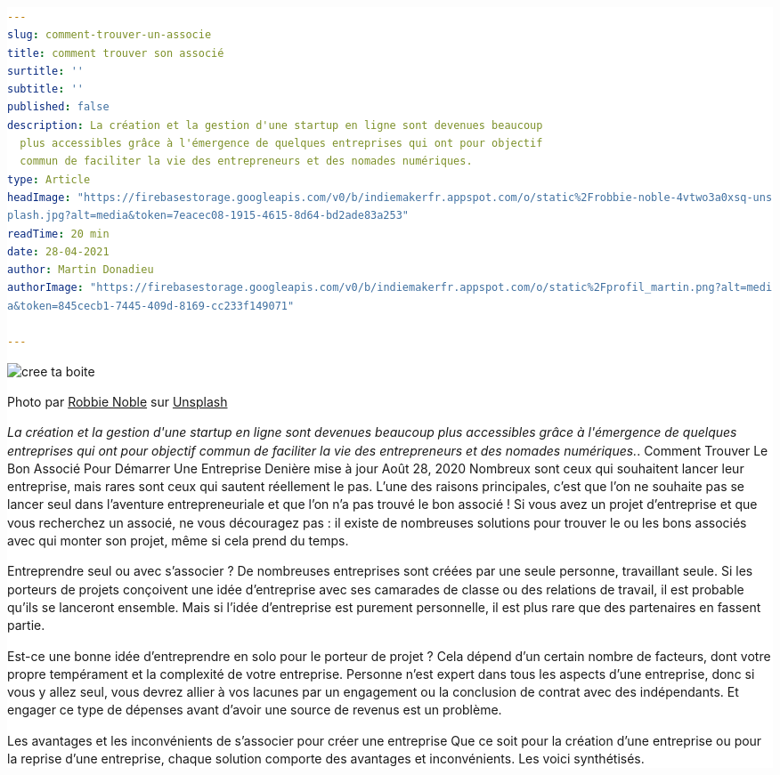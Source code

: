 ```yaml
---
slug: comment-trouver-un-associe
title: comment trouver son associé
surtitle: ''
subtitle: ''
published: false
description: La création et la gestion d'une startup en ligne sont devenues beaucoup
  plus accessibles grâce à l'émergence de quelques entreprises qui ont pour objectif
  commun de faciliter la vie des entrepreneurs et des nomades numériques.
type: Article
headImage: "https://firebasestorage.googleapis.com/v0/b/indiemakerfr.appspot.com/o/static%2Frobbie-noble-4vtwo3a0xsq-unsplash.jpg?alt=media&token=7eacec08-1915-4615-8d64-bd2ade83a253"
readTime: 20 min
date: 28-04-2021
author: Martin Donadieu
authorImage: "https://firebasestorage.googleapis.com/v0/b/indiemakerfr.appspot.com/o/static%2Fprofil_martin.png?alt=media&token=845cecb1-7445-409d-8169-cc233f149071"

---
```

<img class="w-full rounded-lg" src="https://firebasestorage.googleapis.com/v0/b/indiemakerfr.appspot.com/o/static%2Frobbie-noble-4vtwo3a0xsq-unsplash.jpg?alt=media&token=7eacec08-1915-4615-8d64-bd2ade83a253" alt="cree ta boite" width="1310" height="873">

<p class="text-xs">Photo par <a href="https://unsplash.com/@rbbnbl?utm_source=unsplash&utm_medium=referral&utm_content=creditCopyText">Robbie Noble</a> sur <a href="https://unsplash.com/?utm_source=unsplash&utm_medium=referral&utm_content=creditCopyText">Unsplash</a></p>
  
_La création et la gestion d'une startup en ligne sont devenues beaucoup plus accessibles grâce à l'émergence de quelques entreprises qui ont pour objectif commun de faciliter la vie des entrepreneurs et des nomades numériques._.
Comment Trouver Le Bon Associé Pour Démarrer Une Entreprise
Denière mise à jour Août 28, 2020
Nombreux sont ceux qui souhaitent lancer leur entreprise, mais rares sont ceux qui sautent réellement le pas. L’une des raisons principales, c’est que l’on ne souhaite pas se lancer seul dans l’aventure entrepreneuriale et que l’on n’a pas trouvé le bon associé ! Si vous avez un projet d’entreprise et que vous recherchez un associé, ne vous découragez pas : il existe de nombreuses solutions pour trouver le ou les bons associés avec qui monter son projet, même si cela prend du temps.

Entreprendre seul ou avec s’associer ?
De nombreuses entreprises sont créées par une seule personne, travaillant seule. Si les porteurs de projets conçoivent une idée d’entreprise avec ses camarades de classe ou des relations de travail, il est probable qu’ils se lanceront ensemble. Mais si l’idée d’entreprise est purement personnelle, il est plus rare que des partenaires en fassent partie.

Est-ce une bonne idée d’entreprendre en solo  pour le porteur de projet ? Cela dépend d’un certain nombre de facteurs, dont votre propre tempérament et la complexité de votre entreprise. Personne n’est expert dans tous les aspects d’une entreprise, donc si vous y allez seul, vous devrez allier à vos lacunes par un engagement ou la conclusion de contrat avec des indépendants. Et engager ce type de dépenses avant d’avoir une source de revenus est un problème.

Les avantages et les inconvénients de s’associer pour créer une entreprise
Que ce soit pour la création d’une entreprise ou pour la reprise d’une entreprise, chaque solution comporte des avantages et inconvénients. Les voici synthétisés.
